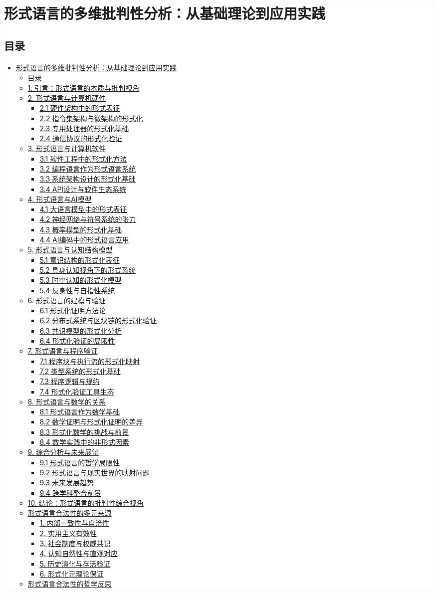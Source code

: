 # 形式语言的多维批判性分析：从基础理论到应用实践

## 目录

- [形式语言的多维批判性分析：从基础理论到应用实践](#形式语言的多维批判性分析从基础理论到应用实践)
  - [目录](#目录)
  - [1. 引言：形式语言的本质与批判视角](#1-引言形式语言的本质与批判视角)
  - [2. 形式语言与计算机硬件](#2-形式语言与计算机硬件)
    - [2.1 硬件架构中的形式表征](#21-硬件架构中的形式表征)
    - [2.2 指令集架构与微架构的形式化](#22-指令集架构与微架构的形式化)
    - [2.3 专用处理器的形式化基础](#23-专用处理器的形式化基础)
    - [2.4 通信协议的形式化验证](#24-通信协议的形式化验证)
  - [3. 形式语言与计算机软件](#3-形式语言与计算机软件)
    - [3.1 软件工程中的形式化方法](#31-软件工程中的形式化方法)
    - [3.2 编程语言作为形式语言系统](#32-编程语言作为形式语言系统)
    - [3.3 系统架构设计的形式化基础](#33-系统架构设计的形式化基础)
    - [3.4 API设计与软件生态系统](#34-api设计与软件生态系统)
  - [4. 形式语言与AI模型](#4-形式语言与ai模型)
    - [4.1 大语言模型中的形式表征](#41-大语言模型中的形式表征)
    - [4.2 神经网络与符号系统的张力](#42-神经网络与符号系统的张力)
    - [4.3 概率模型的形式化基础](#43-概率模型的形式化基础)
    - [4.4 AI编码中的形式语言应用](#44-ai编码中的形式语言应用)
  - [5. 形式语言与认知结构模型](#5-形式语言与认知结构模型)
    - [5.1 意识结构的形式化表征](#51-意识结构的形式化表征)
    - [5.2 具身认知视角下的形式系统](#52-具身认知视角下的形式系统)
    - [5.3 时空认知的形式化模型](#53-时空认知的形式化模型)
    - [5.4 反身性与自指性系统](#54-反身性与自指性系统)
  - [6. 形式语言的建模与验证](#6-形式语言的建模与验证)
    - [6.1 形式化证明方法论](#61-形式化证明方法论)
    - [6.2 分布式系统与区块链的形式化验证](#62-分布式系统与区块链的形式化验证)
    - [6.3 共识模型的形式化分析](#63-共识模型的形式化分析)
    - [6.4 形式化验证的局限性](#64-形式化验证的局限性)
  - [7. 形式语言与程序验证](#7-形式语言与程序验证)
    - [7.1 程序块与执行流的形式化映射](#71-程序块与执行流的形式化映射)
    - [7.2 类型系统的形式化基础](#72-类型系统的形式化基础)
    - [7.3 程序逻辑与规约](#73-程序逻辑与规约)
    - [7.4 形式化验证工具生态](#74-形式化验证工具生态)
  - [8. 形式语言与数学的关系](#8-形式语言与数学的关系)
    - [8.1 形式语言作为数学基础](#81-形式语言作为数学基础)
    - [8.2 数学证明与形式化证明的差异](#82-数学证明与形式化证明的差异)
    - [8.3 形式化数学的挑战与前景](#83-形式化数学的挑战与前景)
    - [8.4 数学实践中的非形式因素](#84-数学实践中的非形式因素)
  - [9. 综合分析与未来展望](#9-综合分析与未来展望)
    - [9.1 形式语言的哲学局限性](#91-形式语言的哲学局限性)
    - [9.2 形式语言与现实世界的映射问题](#92-形式语言与现实世界的映射问题)
    - [9.3 未来发展趋势](#93-未来发展趋势)
    - [9.4 跨学科整合前景](#94-跨学科整合前景)
  - [10. 结论：形式语言的批判性综合视角](#10-结论形式语言的批判性综合视角)
  - [形式语言合法性的多元来源](#形式语言合法性的多元来源)
    - [1. 内部一致性与自洽性](#1-内部一致性与自洽性)
    - [2. 实用主义有效性](#2-实用主义有效性)
    - [3. 社会制度与权威共识](#3-社会制度与权威共识)
    - [4. 认知自然性与直观对应](#4-认知自然性与直观对应)
    - [5. 历史演化与存活验证](#5-历史演化与存活验证)
    - [6. 形式化元理论保证](#6-形式化元理论保证)
  - [形式语言合法性的哲学反思](#形式语言合法性的哲学反思)
